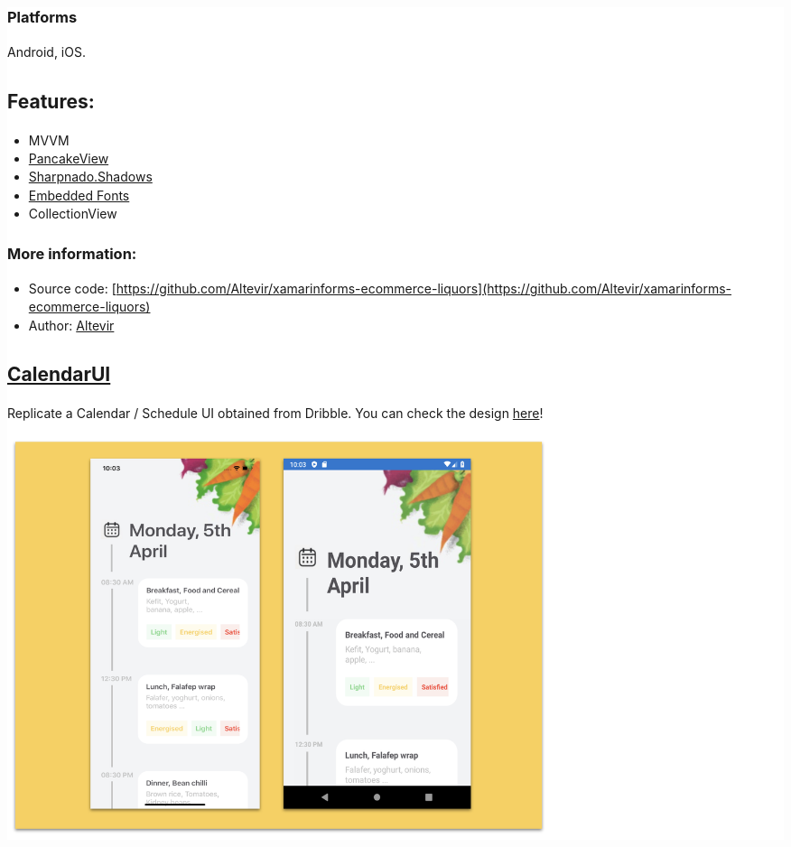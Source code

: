 ### Platforms

Android, iOS.

## Features: 
- MVVM 
- [PancakeView](https://github.com/sthewissen/Xamarin.Forms.PancakeView) 
- [Sharpnado.Shadows](https://github.com/roubachof/Sharpnado.Shadows)
- [Embedded Fonts](https://docs.microsoft.com/en-us/xamarin/xamarin-forms/user-interface/text/fonts) 
- CollectionView

### More information:
- Source code: [https://github.com/Altevir/xamarinforms-ecommerce-liquors](https://github.com/Altevir/xamarinforms-ecommerce-liquors)
- Author: [Altevir](https://github.com/Altevir)

## [CalendarUI](https://github.com/LeomarisReyes/CalendarUI)

 Replicate a Calendar / Schedule UI obtained from Dribble. You can check the design  [here](https://dribbble.com/shots/12082951-FODMAP/attachments/3714005?mode=media)!

<img src="images/calendarui.png" Width="600" />
